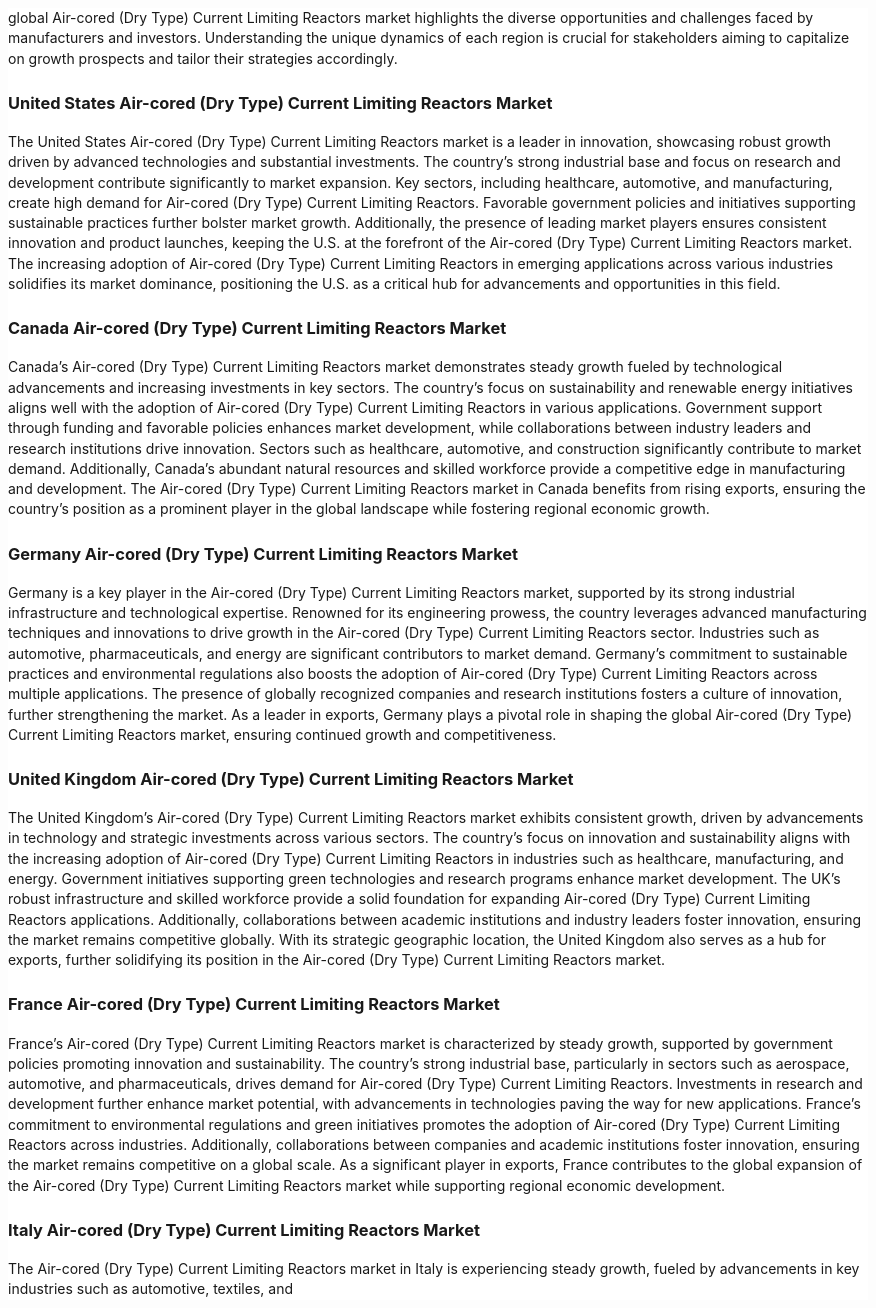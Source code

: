 global Air-cored (Dry Type) Current Limiting Reactors market highlights the diverse opportunities and challenges faced by manufacturers and investors. Understanding the unique dynamics of each region is crucial for stakeholders aiming to capitalize on growth prospects and tailor their strategies accordingly.</p><h3>United States Air-cored (Dry Type) Current Limiting Reactors Market</h3><p>The United States Air-cored (Dry Type) Current Limiting Reactors market is a leader in innovation, showcasing robust growth driven by advanced technologies and substantial investments. The country&rsquo;s strong industrial base and focus on research and development contribute significantly to market expansion. Key sectors, including healthcare, automotive, and manufacturing, create high demand for Air-cored (Dry Type) Current Limiting Reactors. Favorable government policies and initiatives supporting sustainable practices further bolster market growth. Additionally, the presence of leading market players ensures consistent innovation and product launches, keeping the U.S. at the forefront of the Air-cored (Dry Type) Current Limiting Reactors market. The increasing adoption of Air-cored (Dry Type) Current Limiting Reactors in emerging applications across various industries solidifies its market dominance, positioning the U.S. as a critical hub for advancements and opportunities in this field.</p><h3>Canada Air-cored (Dry Type) Current Limiting Reactors Market</h3><p>Canada&rsquo;s Air-cored (Dry Type) Current Limiting Reactors market demonstrates steady growth fueled by technological advancements and increasing investments in key sectors. The country&rsquo;s focus on sustainability and renewable energy initiatives aligns well with the adoption of Air-cored (Dry Type) Current Limiting Reactors in various applications. Government support through funding and favorable policies enhances market development, while collaborations between industry leaders and research institutions drive innovation. Sectors such as healthcare, automotive, and construction significantly contribute to market demand. Additionally, Canada&rsquo;s abundant natural resources and skilled workforce provide a competitive edge in manufacturing and development. The Air-cored (Dry Type) Current Limiting Reactors market in Canada benefits from rising exports, ensuring the country&rsquo;s position as a prominent player in the global landscape while fostering regional economic growth.</p><h3>Germany Air-cored (Dry Type) Current Limiting Reactors Market</h3><p>Germany is a key player in the Air-cored (Dry Type) Current Limiting Reactors market, supported by its strong industrial infrastructure and technological expertise. Renowned for its engineering prowess, the country leverages advanced manufacturing techniques and innovations to drive growth in the Air-cored (Dry Type) Current Limiting Reactors sector. Industries such as automotive, pharmaceuticals, and energy are significant contributors to market demand. Germany&rsquo;s commitment to sustainable practices and environmental regulations also boosts the adoption of Air-cored (Dry Type) Current Limiting Reactors across multiple applications. The presence of globally recognized companies and research institutions fosters a culture of innovation, further strengthening the market. As a leader in exports, Germany plays a pivotal role in shaping the global Air-cored (Dry Type) Current Limiting Reactors market, ensuring continued growth and competitiveness.</p><h3>United Kingdom Air-cored (Dry Type) Current Limiting Reactors Market</h3><p>The United Kingdom&rsquo;s Air-cored (Dry Type) Current Limiting Reactors market exhibits consistent growth, driven by advancements in technology and strategic investments across various sectors. The country&rsquo;s focus on innovation and sustainability aligns with the increasing adoption of Air-cored (Dry Type) Current Limiting Reactors in industries such as healthcare, manufacturing, and energy. Government initiatives supporting green technologies and research programs enhance market development. The UK&rsquo;s robust infrastructure and skilled workforce provide a solid foundation for expanding Air-cored (Dry Type) Current Limiting Reactors applications. Additionally, collaborations between academic institutions and industry leaders foster innovation, ensuring the market remains competitive globally. With its strategic geographic location, the United Kingdom also serves as a hub for exports, further solidifying its position in the Air-cored (Dry Type) Current Limiting Reactors market.</p><h3>France Air-cored (Dry Type) Current Limiting Reactors Market</h3><p>France&rsquo;s Air-cored (Dry Type) Current Limiting Reactors market is characterized by steady growth, supported by government policies promoting innovation and sustainability. The country&rsquo;s strong industrial base, particularly in sectors such as aerospace, automotive, and pharmaceuticals, drives demand for Air-cored (Dry Type) Current Limiting Reactors. Investments in research and development further enhance market potential, with advancements in technologies paving the way for new applications. France&rsquo;s commitment to environmental regulations and green initiatives promotes the adoption of Air-cored (Dry Type) Current Limiting Reactors across industries. Additionally, collaborations between companies and academic institutions foster innovation, ensuring the market remains competitive on a global scale. As a significant player in exports, France contributes to the global expansion of the Air-cored (Dry Type) Current Limiting Reactors market while supporting regional economic development.</p><h3>Italy Air-cored (Dry Type) Current Limiting Reactors Market</h3><p>The Air-cored (Dry Type) Current Limiting Reactors market in Italy is experiencing steady growth, fueled by advancements in key industries such as automotive, textiles, and
